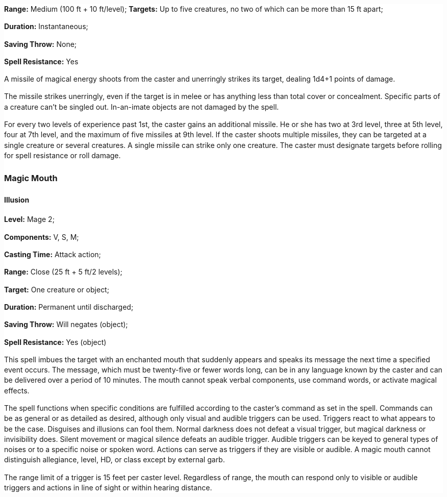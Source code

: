 **Range:** Medium (100 ft + 10 ft/level);
**Targets:** Up to five creatures, no two of which can be more than 15 ft apart;

**Duration:** Instantaneous;

**Saving Throw:** None;

**Spell Resistance:** Yes

A missile of magical energy shoots from the caster and unerringly strikes its target, dealing 1d4+1 points of damage.

The missile strikes unerringly, even if the target is in melee or has anything less than total cover or concealment. Specific parts of a creature can’t be singled out. In-an-imate objects are not damaged by the spell.

For every two levels of experience past 1st, the caster gains an additional missile. He or she has two at 3rd level, three at 5th level, four at 7th level, and the maximum of five missiles at 9th level. If the caster shoots multiple missiles, they can be targeted at a single creature or several creatures. A single missile can strike only one creature. The caster must designate targets before rolling for spell resistance or roll damage.

### Magic Mouth

#### Illusion

**Level:** Mage 2;

**Components:** V, S, M;

**Casting Time:** Attack action;

**Range:** Close (25 ft + 5 ft/2 levels);

**Target:** One creature or object;

**Duration:** Permanent until discharged;

**Saving Throw:** Will negates (object);

**Spell Resistance:** Yes (object)

This spell imbues the target with an enchanted mouth that suddenly appears and speaks its message the next time a specified event occurs. The message, which must be twenty-five or fewer words long, can be in any language known by the caster and can be delivered over a period of 10 minutes. The mouth cannot speak verbal components, use command words, or activate magical effects.

The spell functions when specific conditions are fulfilled according to the caster’s command as set in the spell. Commands can be as general or as detailed as desired, although only visual and audible triggers can be used.  Triggers react to what appears to be the case. Disguises and illusions can fool them. Normal darkness does not defeat a visual trigger, but magical darkness or invisibility does. Silent movement or magical silence defeats an audible trigger. Audible triggers can be keyed to general types of noises or to a specific noise or spoken word. Actions can serve as triggers if they are visible or audible. A magic mouth cannot distinguish allegiance, level, HD, or class except by external garb.

The range limit of a trigger is 15 feet per caster level. Regardless of range, the mouth can respond only to visible or audible triggers and actions in line of sight or within hearing distance.
